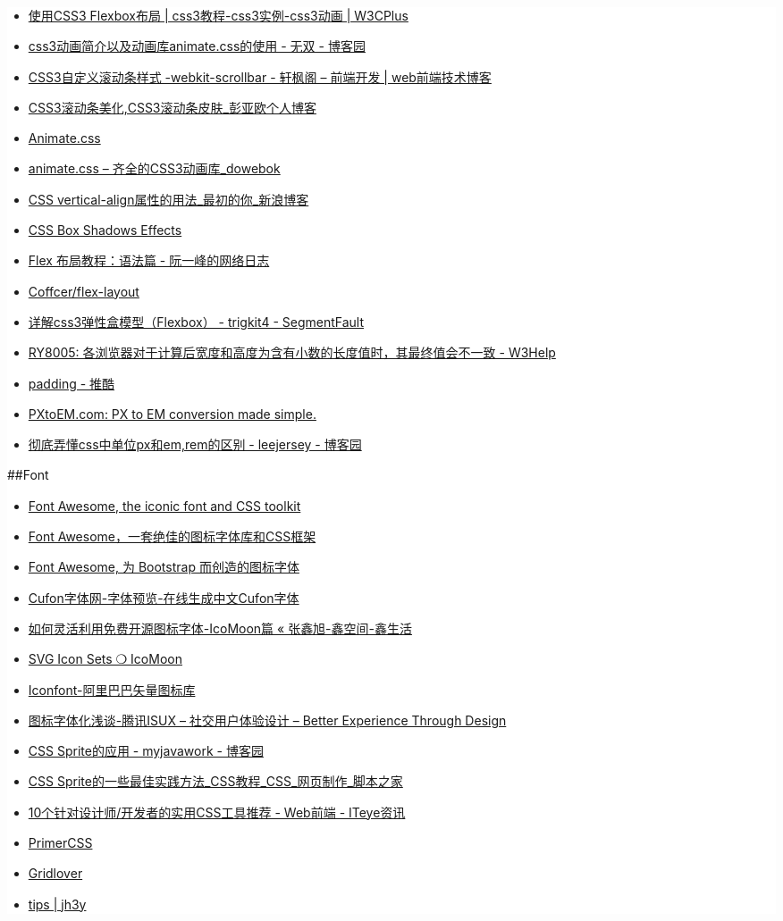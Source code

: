 - [使用CSS3 Flexbox布局 | css3教程-css3实例-css3动画 | W3CPlus](http://www.w3cplus.com/css3/css3-flexbox-layout.html)

- [css3动画简介以及动画库animate.css的使用 - 无双 - 博客园](http://www.cnblogs.com/2050/p/3409129.html)

- [CSS3自定义滚动条样式 -webkit-scrollbar - 轩枫阁 – 前端开发 | web前端技术博客](http://www.xuanfengge.com/css3-webkit-scrollbar.html)

- [CSS3滚动条美化,CSS3滚动条皮肤_彭亚欧个人博客](http://www.pengyaou.com/codecss3/POKDNMS_112.html)

- [Animate.css](http://daneden.github.io/animate.css/)

- [animate.css – 齐全的CSS3动画库_dowebok](http://www.dowebok.com/98.html)

- [CSS vertical-align属性的用法_最初的你_新浪博客](http://blog.sina.com.cn/s/blog_51048da701018490.html)

- [CSS Box Shadows Effects](https://paulund.co.uk/creating-different-css3-box-shadows-effects)

- [Flex 布局教程：语法篇 - 阮一峰的网络日志](http://www.ruanyifeng.com/blog/2015/07/flex-grammar.html?utm_source=tuicool)

- [Coffcer/flex-layout](https://github.com/Coffcer/flex-layout)

- [详解css3弹性盒模型（Flexbox） - trigkit4 - SegmentFault](https://segmentfault.com/a/1190000000707526)

- [RY8005: 各浏览器对于计算后宽度和高度为含有小数的长度值时，其最终值会不一致 - W3Help](http://www.w3help.org/zh-cn/causes/RY8005)

- [ padding - 推酷](http://www.tuicool.com/articles/yqIzYrZ)

- [PXtoEM.com: PX to EM conversion made simple.](http://pxtoem.com/)

- [彻底弄懂css中单位px和em,rem的区别 - leejersey - 博客园](http://www.cnblogs.com/leejersey/p/3662612.html)

##Font

- [Font Awesome, the iconic font and CSS toolkit](http://fortawesome.github.io/Font-Awesome/)

- [Font Awesome，一套绝佳的图标字体库和CSS框架](http://fontawesome.dashgame.com/)

- [Font Awesome, 为 Bootstrap 而创造的图标字体](http://www.bootcss.com/p/font-awesome/)

- [Cufon字体网-字体预览-在线生成中文Cufon字体](http://www.cufon-font.com/)

- [如何灵活利用免费开源图标字体-IcoMoon篇 « 张鑫旭-鑫空间-鑫生活](http://www.zhangxinxu.com/wordpress/2012/06/free-icon-font-usage-icomoon/)

- [ SVG Icon Sets ❍ IcoMoon](https://icomoon.io/)

- [Iconfont-阿里巴巴矢量图标库](http://www.iconfont.cn/)

- [图标字体化浅谈-腾讯ISUX – 社交用户体验设计 – Better Experience Through Design](http://isux.tencent.com/icon-font.html)

- [CSS Sprite的应用 - myjavawork - 博客园](http://www.cnblogs.com/myjavawork/articles/1981345.html)

- [CSS Sprite的一些最佳实践方法_CSS教程_CSS_网页制作_脚本之家](http://www.jb51.net/css/20977.html)

- [10个针对设计师/开发者的实用CSS工具推荐 - Web前端 - ITeye资讯](http://www.iteye.com/news/24005/)

- [PrimerCSS](http://primercss.com/index.php)

- [Gridlover](http://www.gridlover.net/)

- [tips | jh3y](http://jh3y.github.io/tips/)
